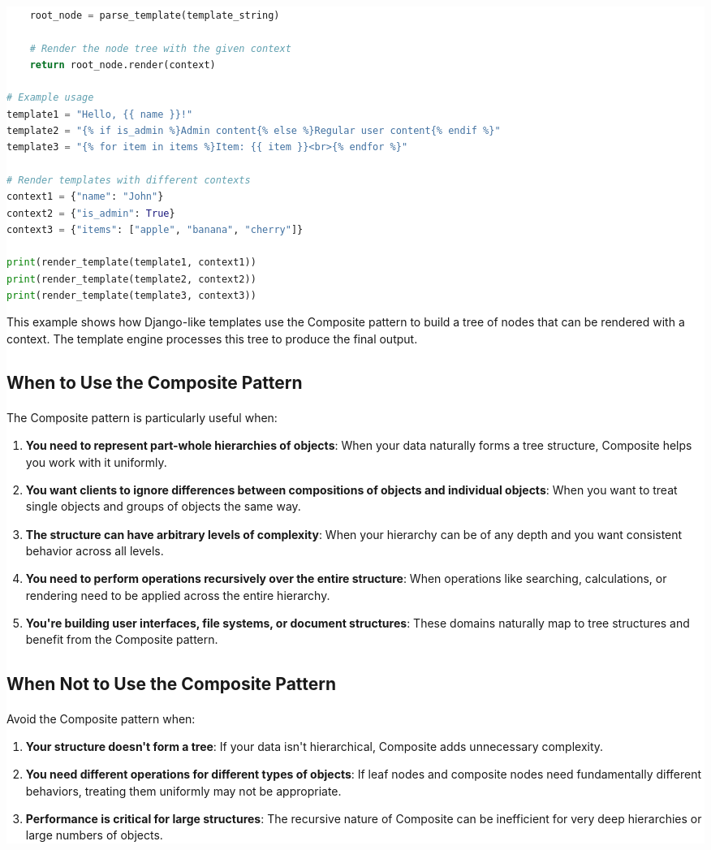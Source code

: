 ```python
    root_node = parse_template(template_string)
    
    # Render the node tree with the given context
    return root_node.render(context)

# Example usage
template1 = "Hello, {{ name }}!"
template2 = "{% if is_admin %}Admin content{% else %}Regular user content{% endif %}"
template3 = "{% for item in items %}Item: {{ item }}<br>{% endfor %}"

# Render templates with different contexts
context1 = {"name": "John"}
context2 = {"is_admin": True}
context3 = {"items": ["apple", "banana", "cherry"]}

print(render_template(template1, context1))
print(render_template(template2, context2))
print(render_template(template3, context3))
```

This example shows how Django-like templates use the Composite pattern to build a tree of nodes that can be rendered with a context. The template engine processes this tree to produce the final output.

## When to Use the Composite Pattern

The Composite pattern is particularly useful when:

1. **You need to represent part-whole hierarchies of objects**: When your data naturally forms a tree structure, Composite helps you work with it uniformly.

2. **You want clients to ignore differences between compositions of objects and individual objects**: When you want to treat single objects and groups of objects the same way.

3. **The structure can have arbitrary levels of complexity**: When your hierarchy can be of any depth and you want consistent behavior across all levels.

4. **You need to perform operations recursively over the entire structure**: When operations like searching, calculations, or rendering need to be applied across the entire hierarchy.

5. **You're building user interfaces, file systems, or document structures**: These domains naturally map to tree structures and benefit from the Composite pattern.

## When Not to Use the Composite Pattern

Avoid the Composite pattern when:

1. **Your structure doesn't form a tree**: If your data isn't hierarchical, Composite adds unnecessary complexity.

2. **You need different operations for different types of objects**: If leaf nodes and composite nodes need fundamentally different behaviors, treating them uniformly may not be appropriate.

3. **Performance is critical for large structures**: The recursive nature of Composite can be inefficient for very deep hierarchies or large numbers of objects.

